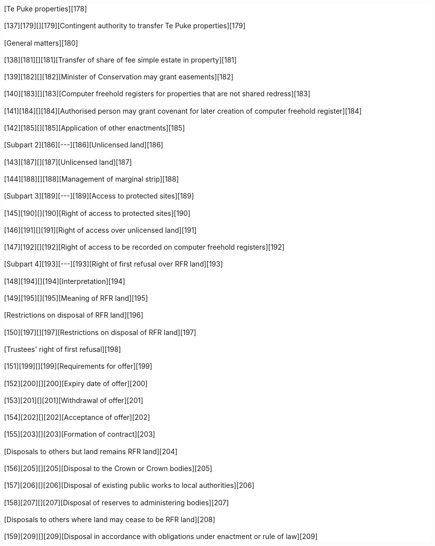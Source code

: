 [Te Puke properties][178]

[137][179][][179][Contingent authority to transfer Te Puke properties][179]

[General matters][180]

[138][181][][181][Transfer of share of fee simple estate in property][181]

[139][182][][182][Minister of Conservation may grant easements][182]

[140][183][][183][Computer freehold registers for properties that are not shared redress][183]

[141][184][][184][Authorised person may grant covenant for later creation of computer freehold register][184]

[142][185][][185][Application of other enactments][185]

[Subpart 2][186][---][186][Unlicensed land][186]

[143][187][][187][Unlicensed land][187]

[144][188][][188][Management of marginal strip][188]

[Subpart 3][189][---][189][Access to protected sites][189]

[145][190][][190][Right of access to protected sites][190]

[146][191][][191][Right of access over unlicensed land][191]

[147][192][][192][Right of access to be recorded on computer freehold registers][192]

[Subpart 4][193][---][193][Right of first refusal over RFR land][193]

[148][194][][194][Interpretation][194]

[149][195][][195][Meaning of RFR land][195]

[Restrictions on disposal of RFR land][196]

[150][197][][197][Restrictions on disposal of RFR land][197]

[Trustees' right of first refusal][198]

[151][199][][199][Requirements for offer][199]

[152][200][][200][Expiry date of offer][200]

[153][201][][201][Withdrawal of offer][201]

[154][202][][202][Acceptance of offer][202]

[155][203][][203][Formation of contract][203]

[Disposals to others but land remains RFR land][204]

[156][205][][205][Disposal to the Crown or Crown bodies][205]

[157][206][][206][Disposal of existing public works to local authorities][206]

[158][207][][207][Disposal of reserves to administering bodies][207]

[Disposals to others where land may cease to be RFR land][208]

[159][209][][209][Disposal in accordance with obligations under enactment or rule of law][209]
